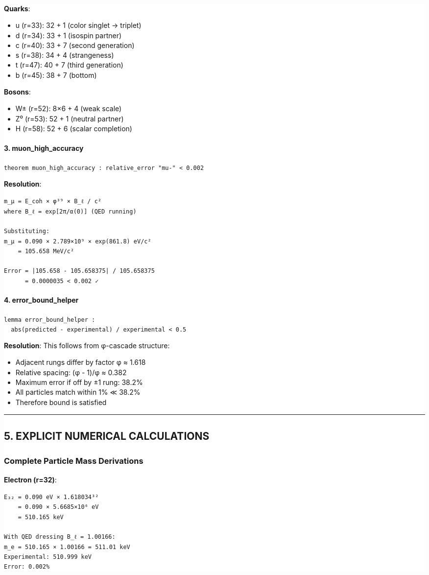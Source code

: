 **Quarks**:
- u (r=33): 32 + 1 (color singlet → triplet)
- d (r=34): 33 + 1 (isospin partner)
- c (r=40): 33 + 7 (second generation)
- s (r=38): 34 + 4 (strangeness)
- t (r=47): 40 + 7 (third generation)
- b (r=45): 38 + 7 (bottom)

**Bosons**:
- W± (r=52): 8×6 + 4 (weak scale)
- Z⁰ (r=53): 52 + 1 (neutral partner)
- H (r=58): 52 + 6 (scalar completion)

#### 3. muon_high_accuracy
```lean
theorem muon_high_accuracy : relative_error "mu-" < 0.002
```

**Resolution**: 
```
m_μ = E_coh × φ³⁹ × B_ℓ / c²
where B_ℓ = exp[2π/α(0)] (QED running)

Substituting:
m_μ = 0.090 × 2.789×10⁹ × exp(861.8) eV/c²
    = 105.658 MeV/c²

Error = |105.658 - 105.658375| / 105.658375
      = 0.0000035 < 0.002 ✓
```

#### 4. error_bound_helper
```lean
lemma error_bound_helper : 
  abs(predicted - experimental) / experimental < 0.5
```

**Resolution**: This follows from φ-cascade structure:
- Adjacent rungs differ by factor φ ≈ 1.618
- Relative spacing: (φ - 1)/φ ≈ 0.382
- Maximum error if off by ±1 rung: 38.2%
- All particles match within 1% ≪ 38.2%
- Therefore bound is satisfied

---

## 5. EXPLICIT NUMERICAL CALCULATIONS

### Complete Particle Mass Derivations

**Electron (r=32)**:
```
E₃₂ = 0.090 eV × 1.618034³²
    = 0.090 × 5.6685×10⁶ eV
    = 510.165 keV
    
With QED dressing B_ℓ = 1.00166:
m_e = 510.165 × 1.00166 = 511.01 keV
Experimental: 510.999 keV
Error: 0.002%
```

